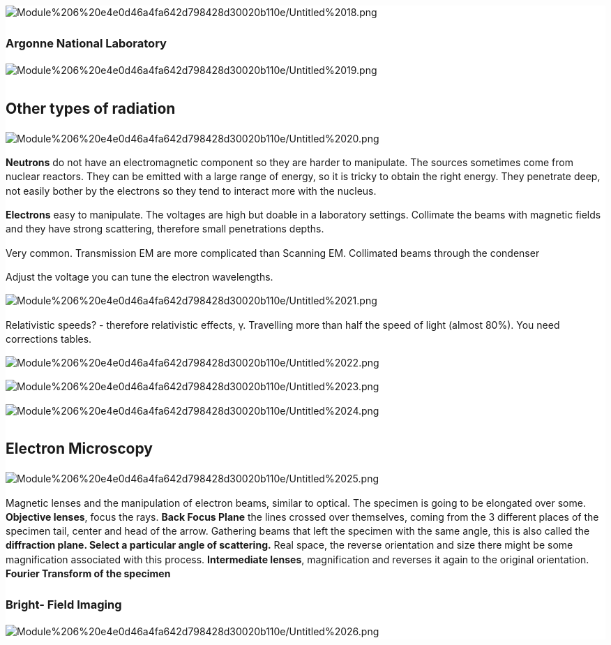 ![Module%206%20e4e0d46a4fa642d798428d30020b110e/Untitled%2018.png](/Module%206%20e4e0d46a4fa642d798428d30020b110e/Untitled%2018.png)

### Argonne National Laboratory

![Module%206%20e4e0d46a4fa642d798428d30020b110e/Untitled%2019.png](/Module%206%20e4e0d46a4fa642d798428d30020b110e/Untitled%2019.png)

## Other types of radiation

![Module%206%20e4e0d46a4fa642d798428d30020b110e/Untitled%2020.png](/Module%206%20e4e0d46a4fa642d798428d30020b110e/Untitled%2020.png)

**Neutrons** do not have an electromagnetic component so they are harder to manipulate. The sources sometimes come from nuclear reactors. They can be emitted with a large range of energy, so it is tricky to obtain the right energy. They penetrate deep, not easily bother by the electrons so they tend to interact more with the nucleus. 

**Electrons** easy to manipulate. The voltages are high but doable in a laboratory settings. Collimate the beams with magnetic fields and they have strong scattering, therefore small penetrations depths. 

Very common. Transmission EM are more complicated than Scanning EM. Collimated beams through the condenser 

Adjust the voltage you can tune the electron wavelengths. 

![Module%206%20e4e0d46a4fa642d798428d30020b110e/Untitled%2021.png](/Module%206%20e4e0d46a4fa642d798428d30020b110e/Untitled%2021.png)

Relativistic speeds? - therefore relativistic effects, γ. Travelling more than half the speed of light (almost 80%). You need corrections tables.  

![Module%206%20e4e0d46a4fa642d798428d30020b110e/Untitled%2022.png](/Module%206%20e4e0d46a4fa642d798428d30020b110e/Untitled%2022.png)

![Module%206%20e4e0d46a4fa642d798428d30020b110e/Untitled%2023.png](/Module%206%20e4e0d46a4fa642d798428d30020b110e/Untitled%2023.png)

![Module%206%20e4e0d46a4fa642d798428d30020b110e/Untitled%2024.png](/Module%206%20e4e0d46a4fa642d798428d30020b110e/Untitled%2024.png)

## Electron Microscopy

![Module%206%20e4e0d46a4fa642d798428d30020b110e/Untitled%2025.png](/Module%206%20e4e0d46a4fa642d798428d30020b110e/Untitled%2025.png)

Magnetic lenses and the manipulation of electron beams, similar to optical. The specimen is going to be elongated over some. **Objective lenses**, focus the rays. **Back Focus Plane** the lines crossed over themselves, coming from the 3 different places of the specimen tail, center and head of the arrow. Gathering beams that left the specimen with the same angle, this is also called the **diffraction plane. Select a particular angle of scattering.** Real space, the reverse orientation and size there might be some magnification associated with this process. **Intermediate lenses**, magnification and reverses it again to the original orientation. **Fourier Transform of the specimen**

### Bright- Field Imaging

![Module%206%20e4e0d46a4fa642d798428d30020b110e/Untitled%2026.png](/Module%206%20e4e0d46a4fa642d798428d30020b110e/Untitled%2026.png)
